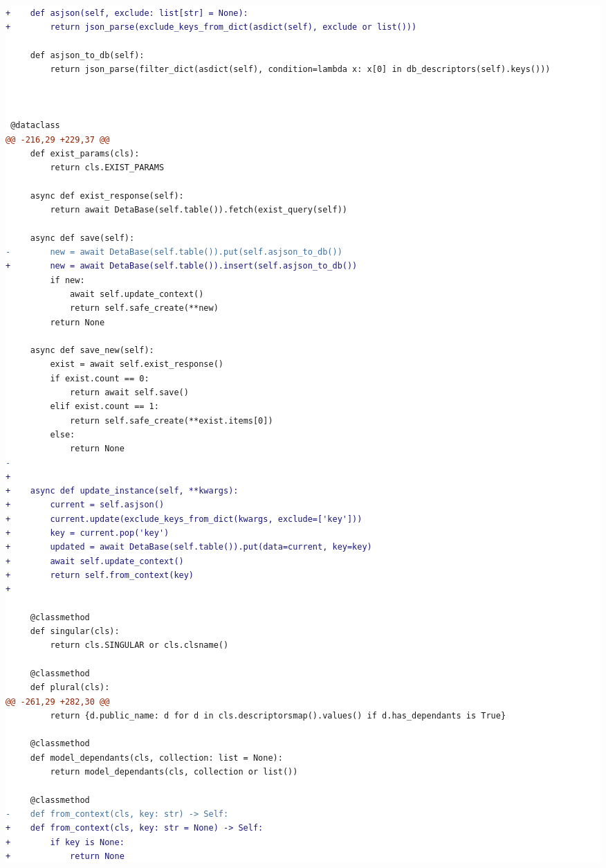 ```diff
+    def asjson(self, exclude: list[str] = None):
+        return json_parse(exclude_keys_from_dict(asdict(self), exclude or list()))
     
     def asjson_to_db(self):
         return json_parse(filter_dict(asdict(self), condition=lambda x: x[0] in db_descriptors(self).keys()))
 
 
         
 @dataclass
@@ -216,29 +229,37 @@
     def exist_params(cls):
         return cls.EXIST_PARAMS
     
     async def exist_response(self):
         return await DetaBase(self.table()).fetch(exist_query(self))
     
     async def save(self):
-        new = await DetaBase(self.table()).put(self.asjson_to_db())
+        new = await DetaBase(self.table()).insert(self.asjson_to_db())
         if new:
             await self.update_context()
             return self.safe_create(**new)
         return None
     
     async def save_new(self):
         exist = await self.exist_response()
         if exist.count == 0:
             return await self.save()
         elif exist.count == 1:
             return self.safe_create(**exist.items[0])
         else:
             return None
-    
+        
+    async def update_instance(self, **kwargs):
+        current = self.asjson()
+        current.update(exclude_keys_from_dict(kwargs, exclude=['key']))
+        key = current.pop('key')
+        updated = await DetaBase(self.table()).put(data=current, key=key)
+        await self.update_context()
+        return self.from_context(key)
+        
     
     @classmethod
     def singular(cls):
         return cls.SINGULAR or cls.clsname()
     
     @classmethod
     def plural(cls):
@@ -261,29 +282,30 @@
         return {d.public_name: d for d in cls.descriptorsmap().values() if d.has_dependants is True}
     
     @classmethod
     def model_dependants(cls, collection: list = None):
         return model_dependants(cls, collection or list())
 
     @classmethod
-    def from_context(cls, key: str) -> Self:
+    def from_context(cls, key: str = None) -> Self:
+        if key is None:
+            return None
```